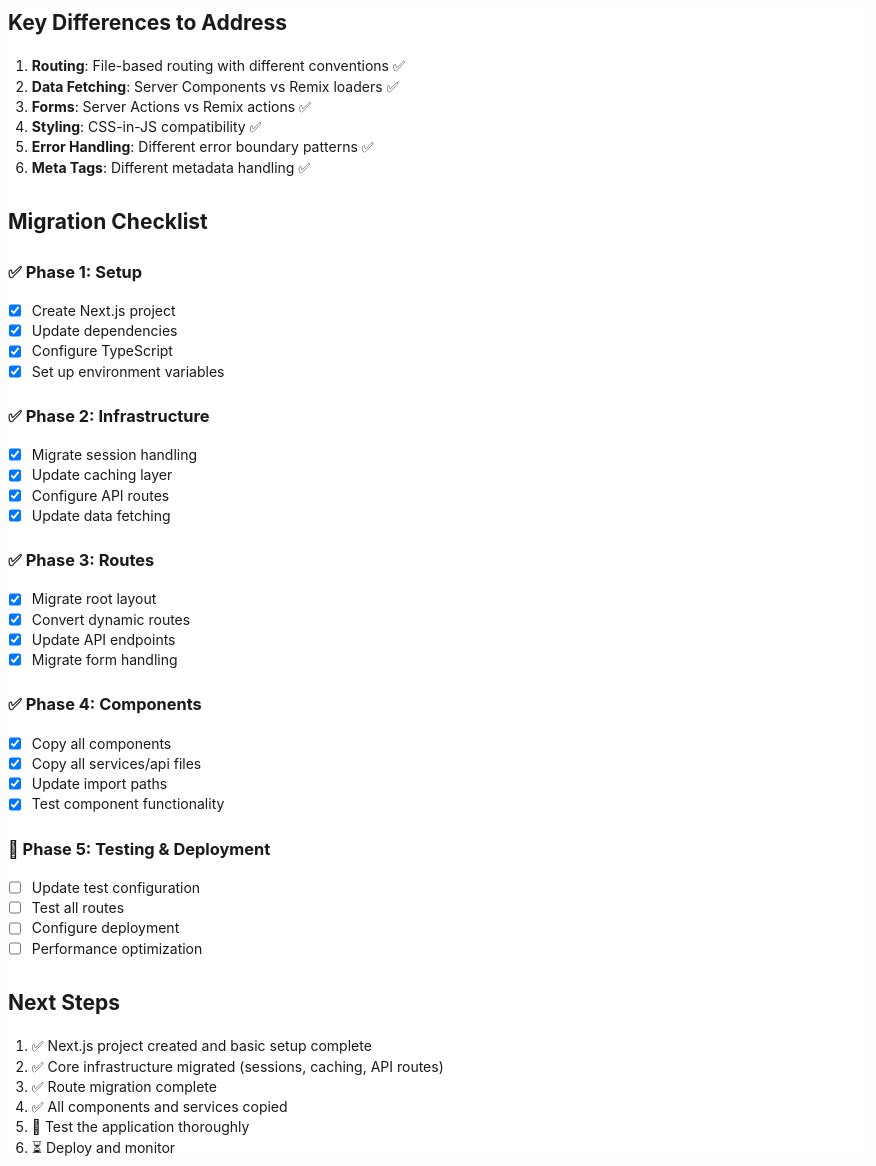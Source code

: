 ## Key Differences to Address

1. **Routing**: File-based routing with different conventions ✅
2. **Data Fetching**: Server Components vs Remix loaders ✅
3. **Forms**: Server Actions vs Remix actions ✅
4. **Styling**: CSS-in-JS compatibility ✅
5. **Error Handling**: Different error boundary patterns ✅
6. **Meta Tags**: Different metadata handling ✅

## Migration Checklist

### ✅ Phase 1: Setup
- [x] Create Next.js project
- [x] Update dependencies
- [x] Configure TypeScript
- [x] Set up environment variables

### ✅ Phase 2: Infrastructure
- [x] Migrate session handling
- [x] Update caching layer
- [x] Configure API routes
- [x] Update data fetching

### ✅ Phase 3: Routes
- [x] Migrate root layout
- [x] Convert dynamic routes
- [x] Update API endpoints
- [x] Migrate form handling

### ✅ Phase 4: Components
- [x] Copy all components
- [x] Copy all services/api files
- [x] Update import paths
- [x] Test component functionality

### 🔄 Phase 5: Testing & Deployment
- [ ] Update test configuration
- [ ] Test all routes
- [ ] Configure deployment
- [ ] Performance optimization

## Next Steps

1. ✅ Next.js project created and basic setup complete
2. ✅ Core infrastructure migrated (sessions, caching, API routes)
3. ✅ Route migration complete
4. ✅ All components and services copied
5. 🔄 Test the application thoroughly
6. ⏳ Deploy and monitor
